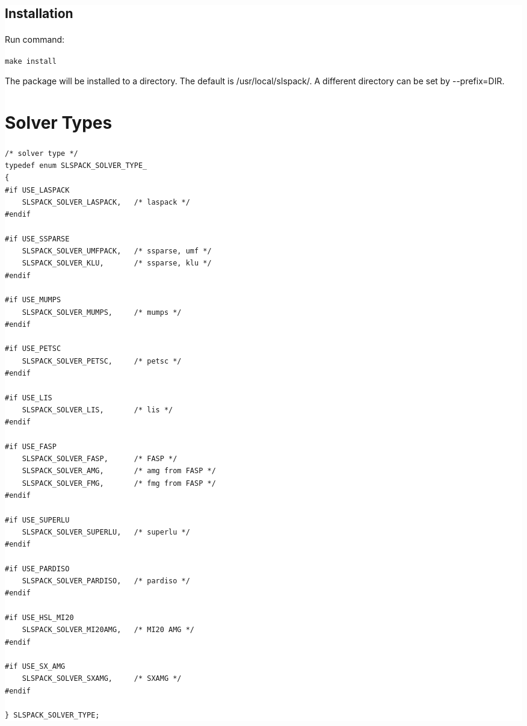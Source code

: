 ## Installation
Run command:
```
make install
```
The package will be installed to a directory. The default is /usr/local/slspack/. A different directory can be set by --prefix=DIR.

# Solver Types

```
/* solver type */
typedef enum SLSPACK_SOLVER_TYPE_
{
#if USE_LASPACK
    SLSPACK_SOLVER_LASPACK,   /* laspack */
#endif

#if USE_SSPARSE
    SLSPACK_SOLVER_UMFPACK,   /* ssparse, umf */
    SLSPACK_SOLVER_KLU,       /* ssparse, klu */
#endif

#if USE_MUMPS
    SLSPACK_SOLVER_MUMPS,     /* mumps */
#endif

#if USE_PETSC
    SLSPACK_SOLVER_PETSC,     /* petsc */
#endif

#if USE_LIS
    SLSPACK_SOLVER_LIS,       /* lis */
#endif

#if USE_FASP
    SLSPACK_SOLVER_FASP,      /* FASP */
    SLSPACK_SOLVER_AMG,       /* amg from FASP */
    SLSPACK_SOLVER_FMG,       /* fmg from FASP */
#endif

#if USE_SUPERLU
    SLSPACK_SOLVER_SUPERLU,   /* superlu */
#endif

#if USE_PARDISO
    SLSPACK_SOLVER_PARDISO,   /* pardiso */
#endif

#if USE_HSL_MI20
    SLSPACK_SOLVER_MI20AMG,   /* MI20 AMG */
#endif

#if USE_SX_AMG
    SLSPACK_SOLVER_SXAMG,     /* SXAMG */
#endif

} SLSPACK_SOLVER_TYPE;
```
